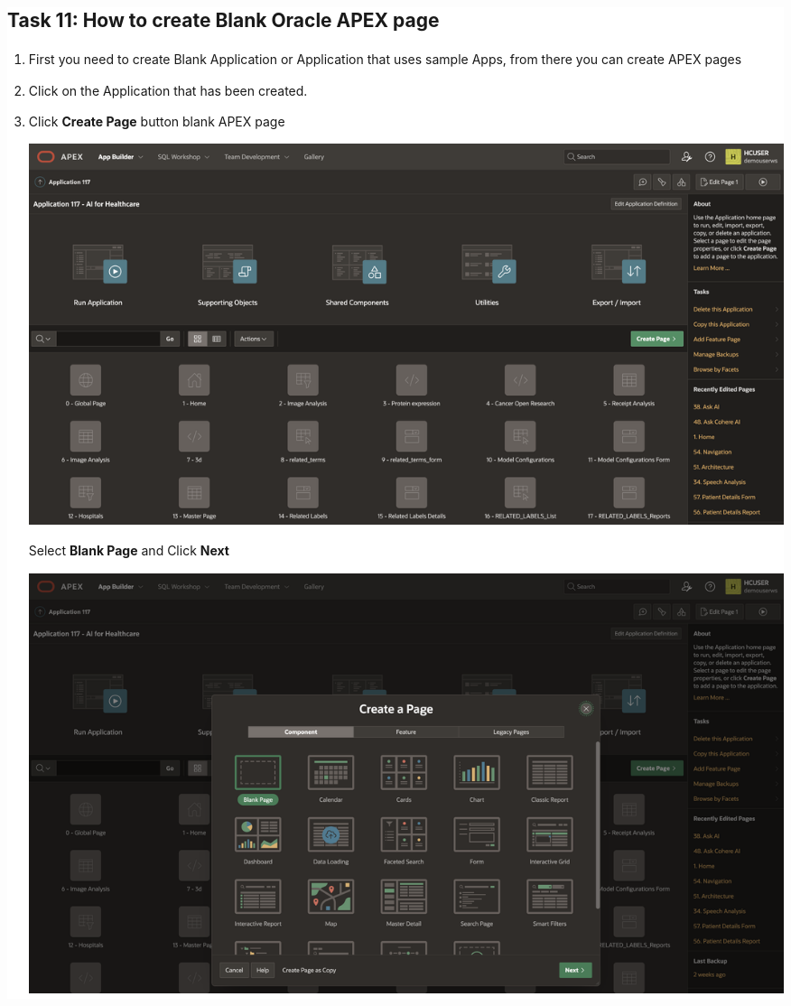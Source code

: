 ## Task 11: How to create Blank Oracle APEX page

1. First you need to create Blank Application or Application that uses sample Apps, from there you can create APEX pages
2. Click on the Application that has been created.
3. Click **Create Page** button blank APEX page

    ![APEX how tos](images/apex-01.png " ")

    Select **Blank Page** and Click **Next**

    ![APEX how tos](images/apex-02.png " ")

